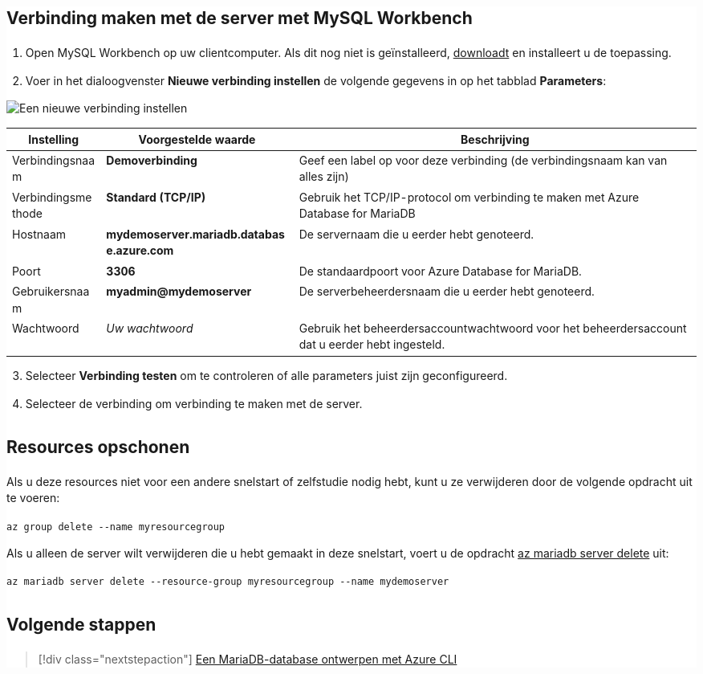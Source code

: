 ## <a name="connect-to-the-server-by-using-mysql-workbench"></a>Verbinding maken met de server met MySQL Workbench

1.  Open MySQL Workbench op uw clientcomputer. Als dit nog niet is geïnstalleerd, [downloadt](https://dev.mysql.com/downloads/workbench/) en installeert u de toepassing.

2.  Voer in het dialoogvenster **Nieuwe verbinding instellen** de volgende gegevens in op het tabblad **Parameters**:

 ![Een nieuwe verbinding instellen](./media/quickstart-create-mariadb-server-database-using-azure-cli/setup-new-connection.png)

  | Instelling | Voorgestelde waarde | Beschrijving |
  |---|---|---|
  | Verbindingsnaam | **Demoverbinding** | Geef een label op voor deze verbinding (de verbindingsnaam kan van alles zijn) |
  | Verbindingsmethode | **Standard (TCP/IP)** | Gebruik het TCP/IP-protocol om verbinding te maken met Azure Database for MariaDB |
  | Hostnaam | **mydemoserver.mariadb.database.azure.com** | De servernaam die u eerder hebt genoteerd. |
  | Poort | **3306** | De standaardpoort voor Azure Database for MariaDB. |
  | Gebruikersnaam | **myadmin@mydemoserver** | De serverbeheerdersnaam die u eerder hebt genoteerd. |
  | Wachtwoord | *Uw wachtwoord* | Gebruik het beheerdersaccountwachtwoord voor het beheerdersaccount dat u eerder hebt ingesteld. |

3. Selecteer **Verbinding testen** om te controleren of alle parameters juist zijn geconfigureerd.

4. Selecteer de verbinding om verbinding te maken met de server.

## <a name="clean-up-resources"></a>Resources opschonen

Als u deze resources niet voor een andere snelstart of zelfstudie nodig hebt, kunt u ze verwijderen door de volgende opdracht uit te voeren: 

```azurecli-interactive
az group delete --name myresourcegroup
```

Als u alleen de server wilt verwijderen die u hebt gemaakt in deze snelstart, voert u de opdracht [az mariadb server delete](/cli/azure/mariadb/server#az-mariadb-server-delete) uit:

```azurecli-interactive
az mariadb server delete --resource-group myresourcegroup --name mydemoserver
```

## <a name="next-steps"></a>Volgende stappen

> [!div class="nextstepaction"]
> [Een MariaDB-database ontwerpen met Azure CLI](./tutorial-design-database-cli.md)